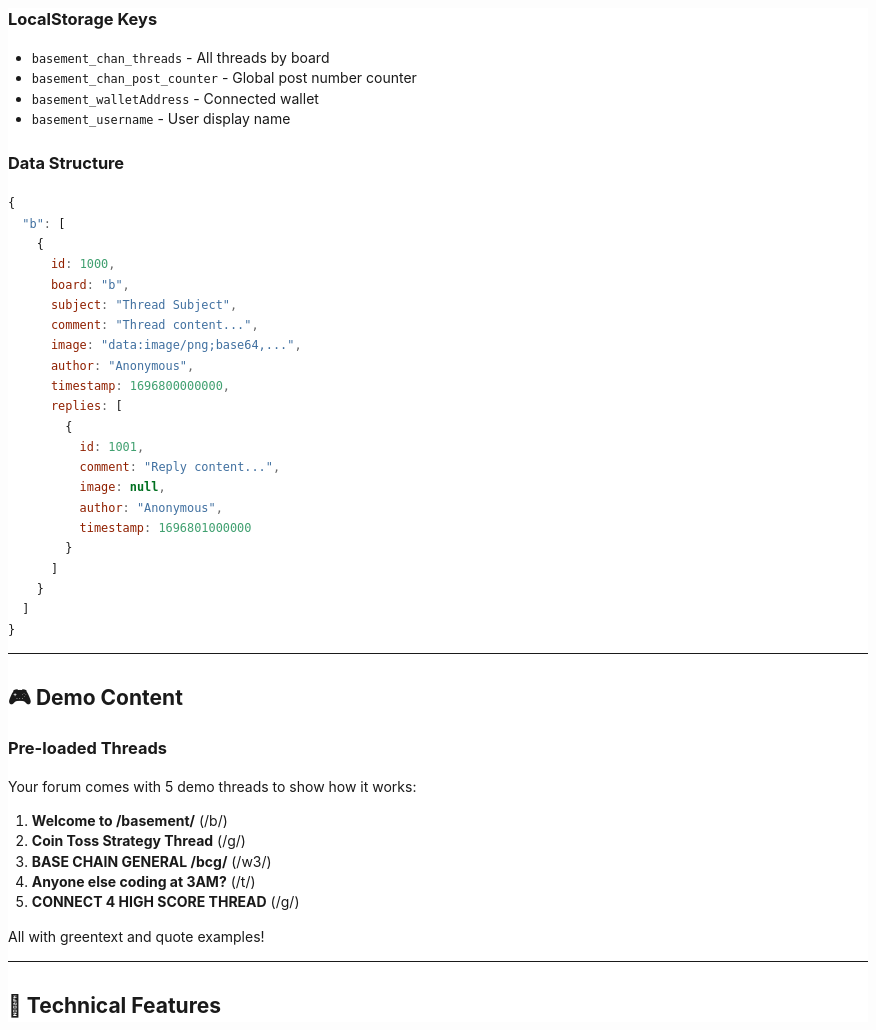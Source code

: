 ### LocalStorage Keys
- `basement_chan_threads` - All threads by board
- `basement_chan_post_counter` - Global post number counter
- `basement_walletAddress` - Connected wallet
- `basement_username` - User display name

### Data Structure
```javascript
{
  "b": [
    {
      id: 1000,
      board: "b",
      subject: "Thread Subject",
      comment: "Thread content...",
      image: "data:image/png;base64,...",
      author: "Anonymous",
      timestamp: 1696800000000,
      replies: [
        {
          id: 1001,
          comment: "Reply content...",
          image: null,
          author: "Anonymous",
          timestamp: 1696801000000
        }
      ]
    }
  ]
}
```

---

## 🎮 Demo Content

### Pre-loaded Threads
Your forum comes with 5 demo threads to show how it works:

1. **Welcome to /basement/** (/b/)
2. **Coin Toss Strategy Thread** (/g/)
3. **BASE CHAIN GENERAL /bcg/** (/w3/)
4. **Anyone else coding at 3AM?** (/t/)
5. **CONNECT 4 HIGH SCORE THREAD** (/g/)

All with greentext and quote examples!

---

## 🔧 Technical Features
